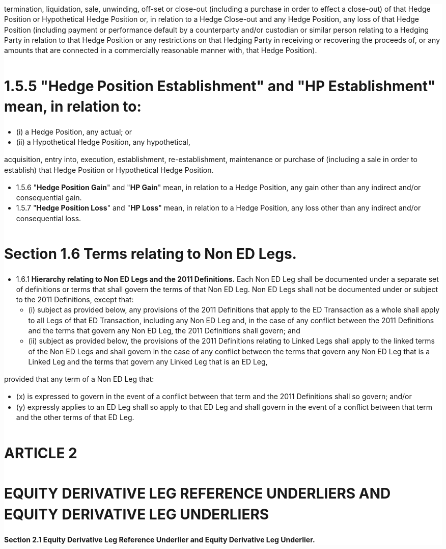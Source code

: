 termination, liquidation, sale, unwinding, off-set or close-out (including a purchase in order to effect a close-out) of that Hedge Position or Hypothetical Hedge Position or, in relation to a Hedge Close-out and any Hedge Position, any loss of that Hedge Position (including payment or performance default by a counterparty and/or custodian or similar person relating to a Hedging Party in relation to that Hedge Position or any restrictions on that Hedging Party in receiving or recovering the proceeds of, or any amounts that are connected in a commercially reasonable manner with, that Hedge Position).

# 1.5.5 "**Hedge Position Establishment**" and "**HP Establishment**" mean, in relation to:

- (i) a Hedge Position, any actual; or
- (ii) a Hypothetical Hedge Position, any hypothetical,

acquisition, entry into, execution, establishment, re-establishment, maintenance or purchase of (including a sale in order to establish) that Hedge Position or Hypothetical Hedge Position.

- 1.5.6 "**Hedge Position Gain**" and "**HP Gain**" mean, in relation to a Hedge Position, any gain other than any indirect and/or consequential gain.
- 1.5.7 "**Hedge Position Loss**" and "**HP Loss**" mean, in relation to a Hedge Position, any loss other than any indirect and/or consequential loss.

# **Section 1.6 Terms relating to Non ED Legs.**

- 1.6.1 **Hierarchy relating to Non ED Legs and the 2011 Definitions.** Each Non ED Leg shall be documented under a separate set of definitions or terms that shall govern the terms of that Non ED Leg. Non ED Legs shall not be documented under or subject to the 2011 Definitions, except that:
	- (i) subject as provided below, any provisions of the 2011 Definitions that apply to the ED Transaction as a whole shall apply to all Legs of that ED Transaction, including any Non ED Leg and, in the case of any conflict between the 2011 Definitions and the terms that govern any Non ED Leg, the 2011 Definitions shall govern; and
	- (ii) subject as provided below, the provisions of the 2011 Definitions relating to Linked Legs shall apply to the linked terms of the Non ED Legs and shall govern in the case of any conflict between the terms that govern any Non ED Leg that is a Linked Leg and the terms that govern any Linked Leg that is an ED Leg,

provided that any term of a Non ED Leg that:

- (x) is expressed to govern in the event of a conflict between that term and the 2011 Definitions shall so govern; and/or
- (y) expressly applies to an ED Leg shall so apply to that ED Leg and shall govern in the event of a conflict between that term and the other terms of that ED Leg.

# **ARTICLE 2**

# **EQUITY DERIVATIVE LEG REFERENCE UNDERLIERS AND EQUITY DERIVATIVE LEG UNDERLIERS**

#### **Section 2.1 Equity Derivative Leg Reference Underlier and Equity Derivative Leg Underlier.**
